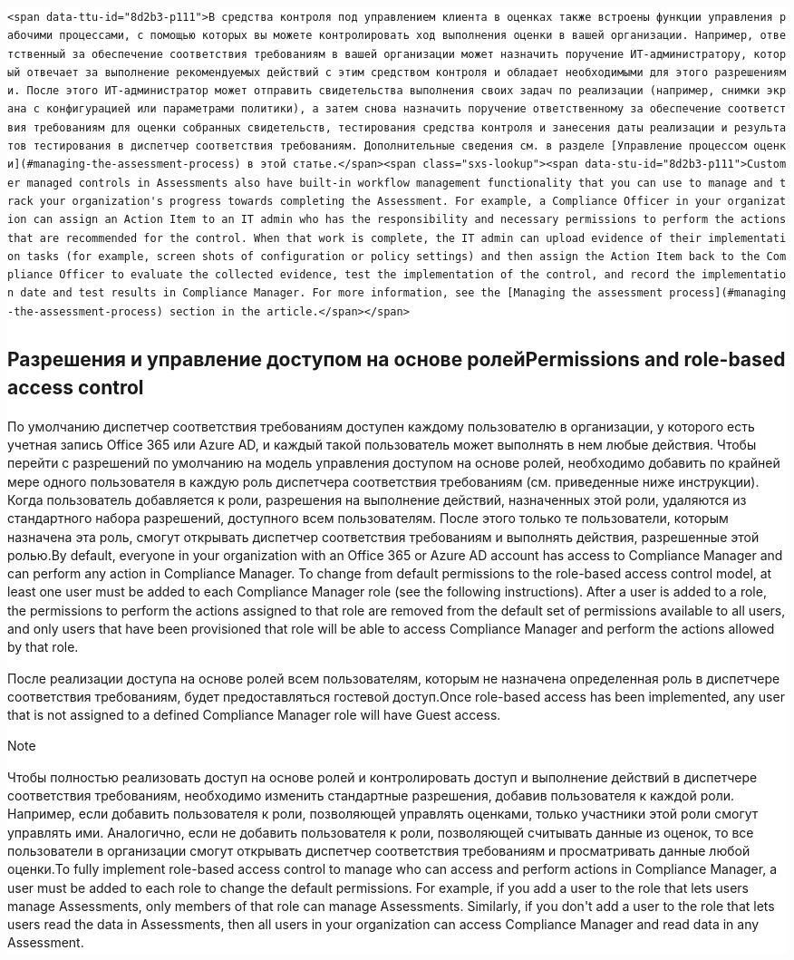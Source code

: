     <span data-ttu-id="8d2b3-p111">В средства контроля под управлением клиента в оценках также встроены функции управления рабочими процессами, с помощью которых вы можете контролировать ход выполнения оценки в вашей организации. Например, ответственный за обеспечение соответствия требованиям в вашей организации может назначить поручение ИТ-администратору, который отвечает за выполнение рекомендуемых действий с этим средством контроля и обладает необходимыми для этого разрешениями. После этого ИТ-администратор может отправить свидетельства выполнения своих задач по реализации (например, снимки экрана с конфигурацией или параметрами политики), а затем снова назначить поручение ответственному за обеспечение соответствия требованиям для оценки собранных свидетельств, тестирования средства контроля и занесения даты реализации и результатов тестирования в диспетчер соответствия требованиям. Дополнительные сведения см. в разделе [Управление процессом оценки](#managing-the-assessment-process) в этой статье.</span><span class="sxs-lookup"><span data-stu-id="8d2b3-p111">Customer managed controls in Assessments also have built-in workflow management functionality that you can use to manage and track your organization's progress towards completing the Assessment. For example, a Compliance Officer in your organization can assign an Action Item to an IT admin who has the responsibility and necessary permissions to perform the actions that are recommended for the control. When that work is complete, the IT admin can upload evidence of their implementation tasks (for example, screen shots of configuration or policy settings) and then assign the Action Item back to the Compliance Officer to evaluate the collected evidence, test the implementation of the control, and record the implementation date and test results in Compliance Manager. For more information, see the [Managing the assessment process](#managing-the-assessment-process) section in the article.</span></span> 
  
## <a name="permissions-and-role-based-access-control"></a><span data-ttu-id="8d2b3-159">Разрешения и управление доступом на основе ролей</span><span class="sxs-lookup"><span data-stu-id="8d2b3-159">Permissions and role-based access control</span></span>

<span data-ttu-id="8d2b3-p112">По умолчанию диспетчер соответствия требованиям доступен каждому пользователю в организации, у которого есть учетная запись Office 365 или Azure AD, и каждый такой пользователь может выполнять в нем любые действия. Чтобы перейти с разрешений по умолчанию на модель управления доступом на основе ролей, необходимо добавить по крайней мере одного пользователя в каждую роль диспетчера соответствия требованиям (см. приведенные ниже инструкции). Когда пользователь добавляется к роли, разрешения на выполнение действий, назначенных этой роли, удаляются из стандартного набора разрешений, доступного всем пользователям. После этого только те пользователи, которым назначена эта роль, смогут открывать диспетчер соответствия требованиям и выполнять действия, разрешенные этой ролью.</span><span class="sxs-lookup"><span data-stu-id="8d2b3-p112">By default, everyone in your organization with an Office 365 or Azure AD account has access to Compliance Manager and can perform any action in Compliance Manager. To change from default permissions to the role-based access control model, at least one user must be added to each Compliance Manager role (see the following instructions). After a user is added to a role, the permissions to perform the actions assigned to that role are removed from the default set of permissions available to all users, and only users that have been provisioned that role will be able to access Compliance Manager and perform the actions allowed by that role.</span></span>
  
<span data-ttu-id="8d2b3-163">После реализации доступа на основе ролей всем пользователям, которым не назначена определенная роль в диспетчере соответствия требованиям, будет предоставляться гостевой доступ.</span><span class="sxs-lookup"><span data-stu-id="8d2b3-163">Once role-based access has been implemented, any user that is not assigned to a defined Compliance Manager role will have Guest access.</span></span>
  
> [!NOTE]
> <span data-ttu-id="8d2b3-p113">Чтобы полностью реализовать доступ на основе ролей и контролировать доступ и выполнение действий в диспетчере соответствия требованиям, необходимо изменить стандартные разрешения, добавив пользователя к каждой роли. Например, если добавить пользователя к роли, позволяющей управлять оценками, только участники этой роли смогут управлять ими. Аналогично, если не добавить пользователя к роли, позволяющей считывать данные из оценок, то все пользователи в организации смогут открывать диспетчер соответствия требованиям и просматривать данные любой оценки.</span><span class="sxs-lookup"><span data-stu-id="8d2b3-p113">To fully implement role-based access control to manage who can access and perform actions in Compliance Manager, a user must be added to each role to change the default permissions. For example, if you add a user to the role that lets users manage Assessments, only members of that role can manage Assessments. Similarly, if you don't add a user to the role that lets users read the data in Assessments, then all users in your organization can access Compliance Manager and read data in any Assessment.</span></span> 
  